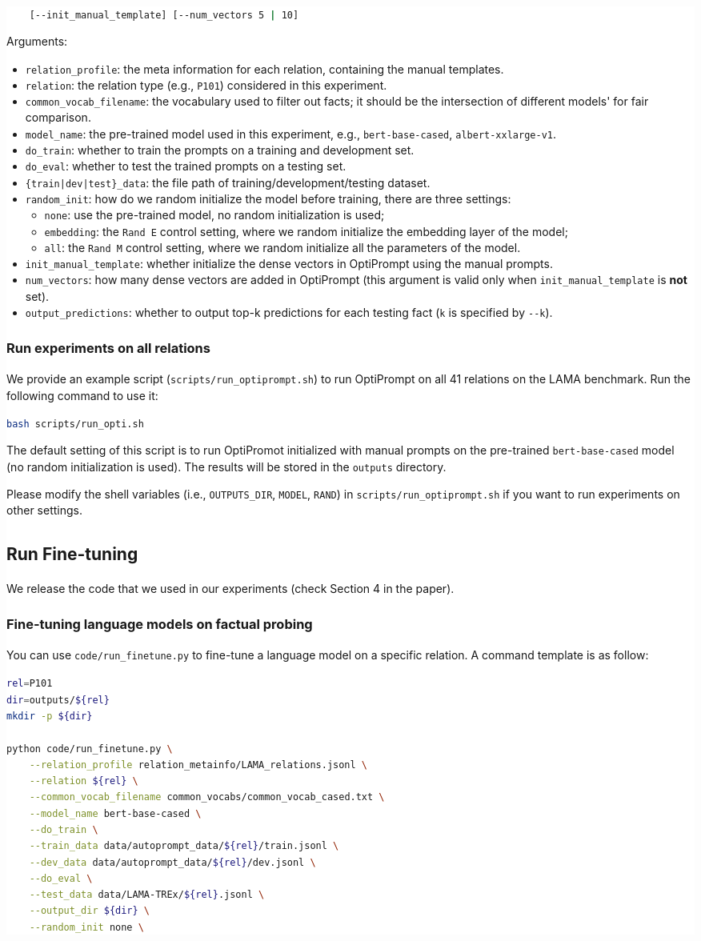 ```bash
    [--init_manual_template] [--num_vectors 5 | 10]
```
Arguments:

* `relation_profile`: the meta information for each relation, containing the manual templates.
* `relation`: the relation type (e.g., `P101`) considered in this experiment.
* `common_vocab_filename`: the vocabulary used to filter out facts; it should be the intersection of different models' for fair comparison.
* `model_name`: the pre-trained model used in this experiment, e.g., `bert-base-cased`, `albert-xxlarge-v1`.
* `do_train`: whether to train the prompts on a training and development set.
* `do_eval`: whether to test the trained prompts on a testing set.
* `{train|dev|test}_data`: the file path of training/development/testing dataset.
* `random_init`: how do we random initialize the model before training, there are three settings:
    * `none`: use the pre-trained model, no random initialization is used;
    * `embedding`: the `Rand E` control setting, where we random initialize the embedding layer of the model;
    * `all`: the `Rand M` control setting, where we random initialize all the parameters of the model.
* `init_manual_template`: whether initialize the dense vectors in OptiPrompt using the manual prompts.
* `num_vectors`: how many dense vectors are added in OptiPrompt (this argument is valid only when `init_manual_template` is **not** set).
* `output_predictions`: whether to output top-k predictions for each testing fact (`k` is specified by `--k`).

### Run experiments on all relations

We provide an example script (`scripts/run_optiprompt.sh`) to run OptiPrompt on all 41 relations on the LAMA benchmark. Run the following command to use it:

```bash
bash scripts/run_opti.sh
```

The default setting of this script is to run OptiPromot initialized with manual prompts on the pre-trained `bert-base-cased` model (no random initialization is used). The results will be stored in the `outputs` directory.

Please modify the shell variables (i.e., `OUTPUTS_DIR`, `MODEL`, `RAND`) in `scripts/run_optiprompt.sh` if you want to run experiments on other settings.

## Run Fine-tuning

We release the code that we used in our experiments (check Section 4 in the paper).

### Fine-tuning language models on factual probing
You can use `code/run_finetune.py` to fine-tune a language model on a specific relation. A command template is as follow:

```bash
rel=P101
dir=outputs/${rel}
mkdir -p ${dir}

python code/run_finetune.py \
    --relation_profile relation_metainfo/LAMA_relations.jsonl \
    --relation ${rel} \
    --common_vocab_filename common_vocabs/common_vocab_cased.txt \
    --model_name bert-base-cased \
    --do_train \
    --train_data data/autoprompt_data/${rel}/train.jsonl \
    --dev_data data/autoprompt_data/${rel}/dev.jsonl \
    --do_eval \
    --test_data data/LAMA-TREx/${rel}.jsonl \
    --output_dir ${dir} \
    --random_init none \
```